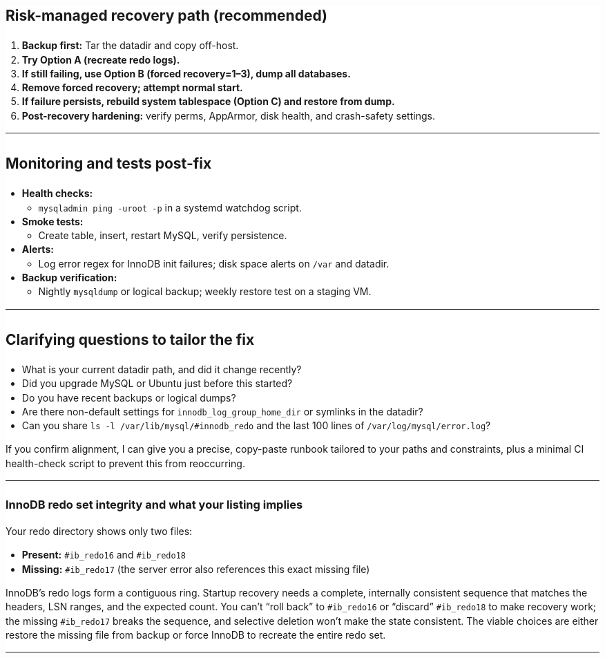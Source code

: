 
## Risk-managed recovery path (recommended)

1. **Backup first:** Tar the datadir and copy off-host.  
2. **Try Option A (recreate redo logs).**  
3. **If still failing, use Option B (forced recovery=1–3), dump all databases.**  
4. **Remove forced recovery; attempt normal start.**  
5. **If failure persists, rebuild system tablespace (Option C) and restore from dump.**  
6. **Post-recovery hardening:** verify perms, AppArmor, disk health, and crash-safety settings.

---

## Monitoring and tests post-fix

- **Health checks:**  
  - `mysqladmin ping -uroot -p` in a systemd watchdog script.  
- **Smoke tests:**  
  - Create table, insert, restart MySQL, verify persistence.  
- **Alerts:**  
  - Log error regex for InnoDB init failures; disk space alerts on `/var` and datadir.  
- **Backup verification:**  
  - Nightly `mysqldump` or logical backup; weekly restore test on a staging VM.

---

## Clarifying questions to tailor the fix

- What is your current datadir path, and did it change recently?  
- Did you upgrade MySQL or Ubuntu just before this started?  
- Do you have recent backups or logical dumps?  
- Are there non-default settings for `innodb_log_group_home_dir` or symlinks in the datadir?  
- Can you share `ls -l /var/lib/mysql/#innodb_redo` and the last 100 lines of `/var/log/mysql/error.log`?

If you confirm alignment, I can give you a precise, copy-paste runbook tailored to your paths and constraints, plus a minimal CI health-check script to prevent this from reoccurring.

---

### InnoDB redo set integrity and what your listing implies

Your redo directory shows only two files:
- **Present:** `#ib_redo16` and `#ib_redo18`
- **Missing:** `#ib_redo17` (the server error also references this exact missing file)

InnoDB’s redo logs form a contiguous ring. Startup recovery needs a complete, internally consistent sequence that matches the headers, LSN ranges, and the expected count. You can’t “roll back” to `#ib_redo16` or “discard” `#ib_redo18` to make recovery work; the missing `#ib_redo17` breaks the sequence, and selective deletion won’t make the state consistent. The viable choices are either restore the missing file from backup or force InnoDB to recreate the entire redo set.

---
